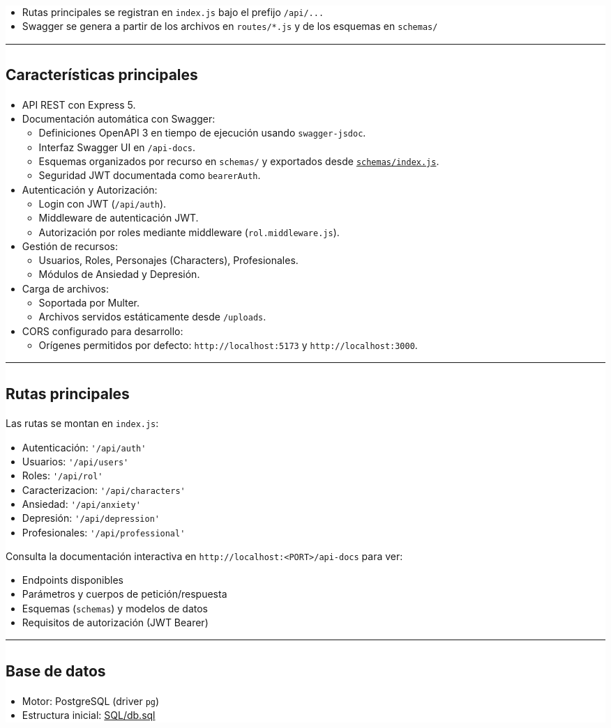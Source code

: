 - Rutas principales se registran en `index.js` bajo el prefijo `/api/...`
- Swagger se genera a partir de los archivos en `routes/*.js` y de los esquemas en `schemas/`

---

## Características principales

- API REST con Express 5.
- Documentación automática con Swagger:
  - Definiciones OpenAPI 3 en tiempo de ejecución usando `swagger-jsdoc`.
  - Interfaz Swagger UI en `/api-docs`.
  - Esquemas organizados por recurso en `schemas/` y exportados desde [`schemas/index.js`](https://github.com/YOUNGDANY11/GestarBien-API/blob/main/schemas/index.js).
  - Seguridad JWT documentada como `bearerAuth`.
- Autenticación y Autorización:
  - Login con JWT (`/api/auth`).
  - Middleware de autenticación JWT.
  - Autorización por roles mediante middleware (`rol.middleware.js`).
- Gestión de recursos:
  - Usuarios, Roles, Personajes (Characters), Profesionales.
  - Módulos de Ansiedad y Depresión.
- Carga de archivos:
  - Soportada por Multer.
  - Archivos servidos estáticamente desde `/uploads`.
- CORS configurado para desarrollo:
  - Orígenes permitidos por defecto: `http://localhost:5173` y `http://localhost:3000`.

---

## Rutas principales

Las rutas se montan en `index.js`:

- Autenticación: `'/api/auth'`
- Usuarios: `'/api/users'`
- Roles: `'/api/rol'`
- Caracterizacion: `'/api/characters'`
- Ansiedad: `'/api/anxiety'`
- Depresión: `'/api/depression'`
- Profesionales: `'/api/professional'`

Consulta la documentación interactiva en `http://localhost:<PORT>/api-docs` para ver:
- Endpoints disponibles
- Parámetros y cuerpos de petición/respuesta
- Esquemas (`schemas`) y modelos de datos
- Requisitos de autorización (JWT Bearer)

---

## Base de datos

- Motor: PostgreSQL (driver `pg`)
- Estructura inicial: [SQL/db.sql](https://github.com/YOUNGDANY11/GestarBien-API/blob/main/SQL/db.sql)
